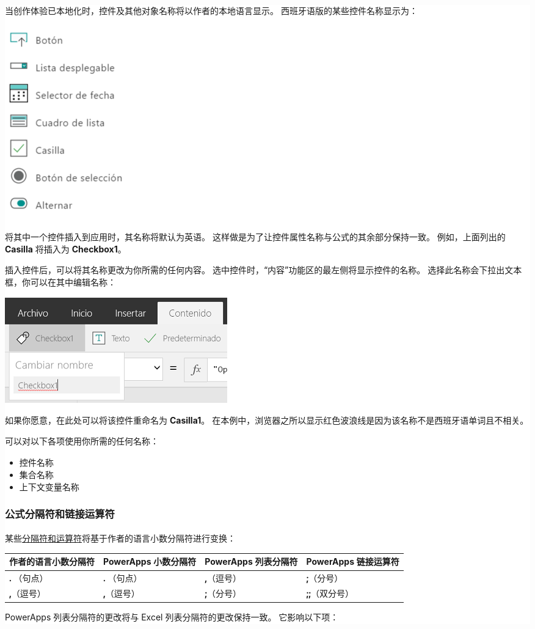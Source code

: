 当创作体验已本地化时，控件及其他对象名称将以作者的本地语言显示。  西班牙语版的某些控件名称显示为：

![](media/global-apps/insert-controls-es.png)

将其中一个控件插入到应用时，其名称将默认为英语。  这样做是为了让控件属性名称与公式的其余部分保持一致。  例如，上面列出的 **Casilla** 将插入为 **Checkbox1**。  

插入控件后，可以将其名称更改为你所需的任何内容。  选中控件时，“内容”功能区的最左侧将显示控件的名称。  选择此名称会下拉出文本框，你可以在其中编辑名称：

![](media/global-apps/control-rename.png)

如果你愿意，在此处可以将该控件重命名为 **Casilla1**。  在本例中，浏览器之所以显示红色波浪线是因为该名称不是西班牙语单词且不相关。

可以对以下各项使用你所需的任何名称：

* 控件名称
* 集合名称
* 上下文变量名称

### <a name="formula-separators-and-chaining-operator"></a>公式分隔符和链接运算符
某些[分隔符和运算符](functions/operators.md)将基于作者的语言小数分隔符进行变换：

| 作者的语言小数分隔符 | PowerApps 小数分隔符 | PowerApps 列表分隔符 | PowerApps 链接运算符 |
| --- | --- | --- | --- |
| **.** （句点） |**.** （句点） |**,**（逗号） |**;**（分号） |
| **,**（逗号） |**,**（逗号） |**;**（分号） |**;;**（双分号） |

PowerApps 列表分隔符的更改将与 Excel 列表分隔符的更改保持一致。  它影响以下项：
